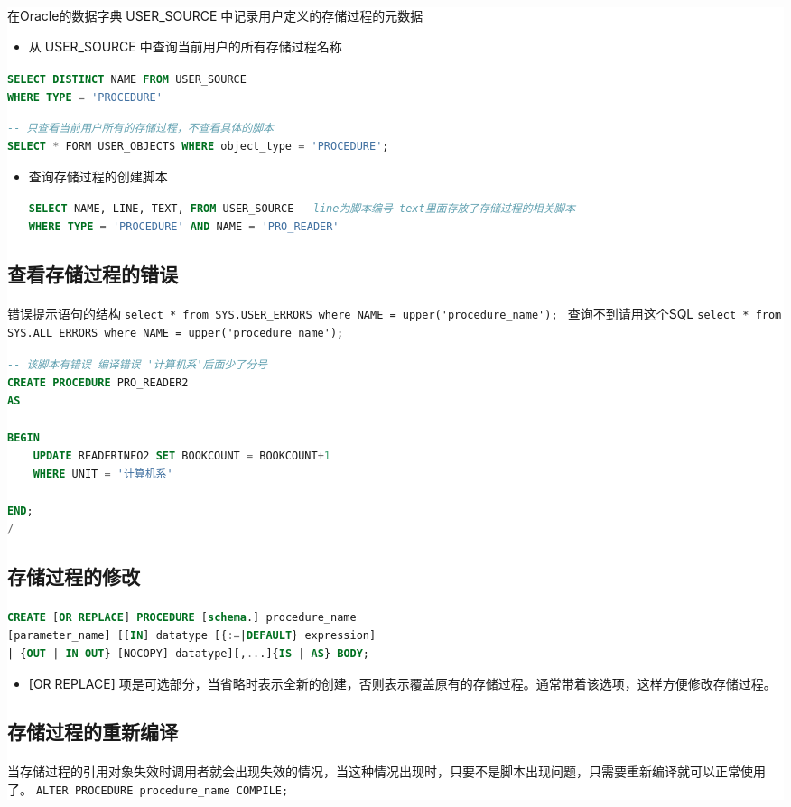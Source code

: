 在Oracle的数据字典 USER_SOURCE 中记录用户定义的存储过程的元数据

* 从 USER_SOURCE 中查询当前用户的所有存储过程名称

```sql
SELECT DISTINCT NAME FROM USER_SOURCE 
WHERE TYPE = 'PROCEDURE'
```

```sql
-- 只查看当前用户所有的存储过程，不查看具体的脚本
SELECT * FORM USER_OBJECTS WHERE object_type = 'PROCEDURE';
```

* 查询存储过程的创建脚本
  
  ```sql
  SELECT NAME, LINE, TEXT, FROM USER_SOURCE-- line为脚本编号 text里面存放了存储过程的相关脚本
  WHERE TYPE = 'PROCEDURE' AND NAME = 'PRO_READER'
  ```

## 查看存储过程的错误

错误提示语句的结构
`select * from SYS.USER_ERRORS where NAME = upper('procedure_name'); `
查询不到请用这个SQL
`select * from SYS.ALL_ERRORS where NAME = upper('procedure_name'); `

```sql
-- 该脚本有错误 编译错误 '计算机系'后面少了分号
CREATE PROCEDURE PRO_READER2
AS 

BEGIN
    UPDATE READERINFO2 SET BOOKCOUNT = BOOKCOUNT+1
    WHERE UNIT = '计算机系'

END;
/
```

## 存储过程的修改

```sql
CREATE [OR REPLACE] PROCEDURE [schema.] procedure_name 
[parameter_name] [[IN] datatype [{:=|DEFAULT} expression] 
| {OUT | IN OUT} [NOCOPY] datatype][,...]{IS | AS} BODY;
```

* [OR REPLACE] 项是可选部分，当省略时表示全新的创建，否则表示覆盖原有的存储过程。通常带着该选项，这样方便修改存储过程。

## 存储过程的重新编译

当存储过程的引用对象失效时调用者就会出现失效的情况，当这种情况出现时，只要不是脚本出现问题，只需要重新编译就可以正常使用了。
`ALTER PROCEDURE procedure_name COMPILE;`
